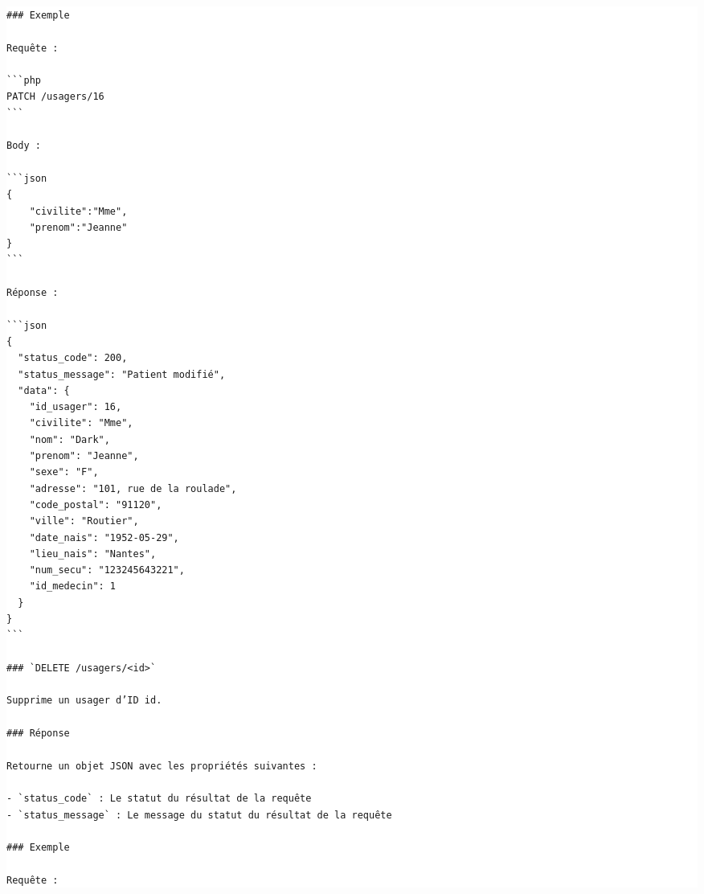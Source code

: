     ### Exemple
    
    Requête :
    
    ```php
    PATCH /usagers/16
    ```
    
    Body :
    
    ```json
    {
        "civilite":"Mme",
        "prenom":"Jeanne"
    }
    ```
    
    Réponse :
    
    ```json
    {
      "status_code": 200,
      "status_message": "Patient modifié",
      "data": {
        "id_usager": 16,
        "civilite": "Mme",
        "nom": "Dark",
        "prenom": "Jeanne",
        "sexe": "F",
        "adresse": "101, rue de la roulade",
        "code_postal": "91120",
        "ville": "Routier",
        "date_nais": "1952-05-29",
        "lieu_nais": "Nantes",
        "num_secu": "123245643221",
        "id_medecin": 1
      }
    }
    ```
    
    ### `DELETE /usagers/<id>`
    
    Supprime un usager d’ID id.
    
    ### Réponse
    
    Retourne un objet JSON avec les propriétés suivantes :
    
    - `status_code` : Le statut du résultat de la requête
    - `status_message` : Le message du statut du résultat de la requête
    
    ### Exemple
    
    Requête :
    